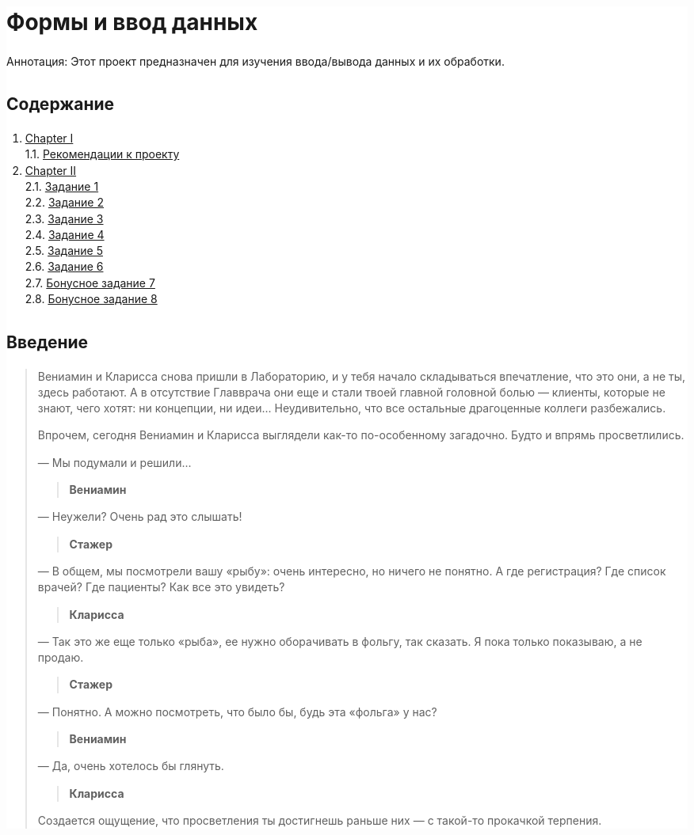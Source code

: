 # Формы и ввод данных

Аннотация: Этот проект предназначен для изучения ввода/вывода данных и их обработки.

## Содержание

1. [Chapter I](#chapter-i) \
   1.1. [Рекомендации к проекту](#рекомендации-к-проекту)
2. [Chapter II](#chapter-iii) \
   2.1. [Задание 1](#задание-1-базовое-приложение) \
   2.2. [Задание 2](#задание-2-создание-моделей) \
   2.3. [Задание 3](#задание-3-проведение-миграции-и-просмотр-админки) \
   2.4. [Задание 4](#задание-4-отображение-списка-данных) \
   2.5. [Задание 5](#задание-5-создание-врачей-через-форму) \
   2.6. [Задание 6](#задание-6-элементарная-валидация) \
   2.7. [Бонусное задание 7](#бонусное-задание-7-ошибки-и-статус-коды) \
   2.8. [Бонусное задание 8](#бонусное-задание-8-продвинутая-валидация) 

## Введение

>Вениамин и Кларисса снова пришли в Лабораторию, и у тебя начало складываться впечатление, что это они, а не ты, здесь работают. А в отсутствие Главврача они еще и стали твоей главной головной болью — клиенты, которые не знают, чего хотят: ни концепции, ни идеи... Неудивительно, что все остальные драгоценные коллеги разбежались. 
>
>Впрочем, сегодня Вениамин и Кларисса выглядели как-то по-особенному загадочно. Будто и впрямь просветлились.
>
>— Мы подумали и решили...
>>**Вениамин**
>
>— Неужели? Очень рад это слышать! 
>>**Стажер**
>
>— В общем, мы посмотрели вашу «рыбу»: очень интересно, но ничего не понятно. А где регистрация? Где список врачей? Где пациенты? Как все это увидеть?
>>**Кларисса**
>
>— Так это же еще только «рыба», ее нужно оборачивать в фольгу, так сказать. Я пока только показываю, а не продаю.
>>**Стажер**
>
>— Понятно. А можно посмотреть, что было бы, будь эта «фольга» у нас? 
>>**Вениамин**
>
>— Да, очень хотелось бы глянуть. 
>>**Кларисса**
>
>Создается ощущение, что просветления ты достигнешь раньше них — с такой-то прокачкой терпения. 
